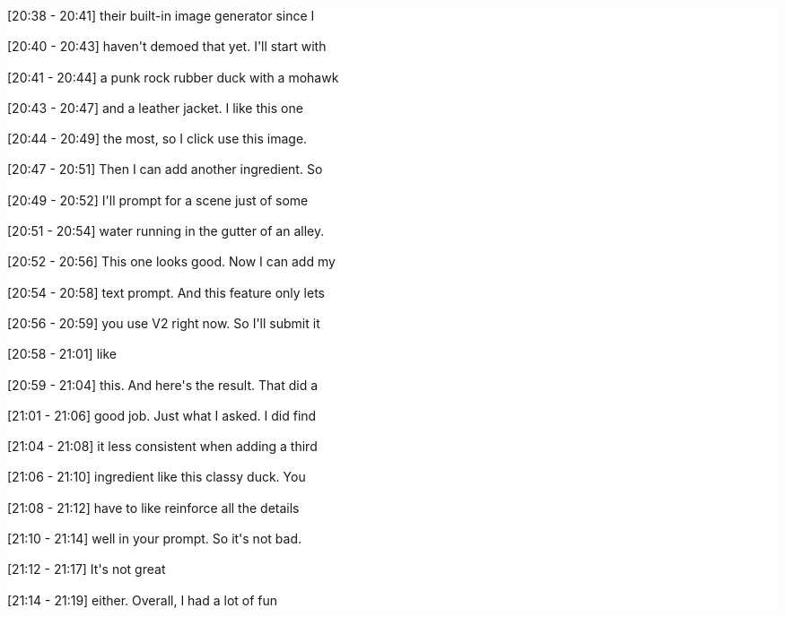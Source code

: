 [20:38 - 20:41]
their built-in image generator since I

[20:40 - 20:43]
haven't demoed that yet. I'll start with

[20:41 - 20:44]
a punk rock rubber duck with a mohawk

[20:43 - 20:47]
and a leather jacket. I like this one

[20:44 - 20:49]
the most, so I click use this image.

[20:47 - 20:51]
Then I can add another ingredient. So

[20:49 - 20:52]
I'll prompt for a scene just of some

[20:51 - 20:54]
water running in the gutter of an alley.

[20:52 - 20:56]
This one looks good. Now I can add my

[20:54 - 20:58]
text prompt. And this feature only lets

[20:56 - 20:59]
you use V2 right now. So I'll submit it

[20:58 - 21:01]
like

[20:59 - 21:04]
this. And here's the result. That did a

[21:01 - 21:06]
good job. Just what I asked. I did find

[21:04 - 21:08]
it less consistent when adding a third

[21:06 - 21:10]
ingredient like this classy duck. You

[21:08 - 21:12]
have to like reinforce all the details

[21:10 - 21:14]
well in your prompt. So it's not bad.

[21:12 - 21:17]
It's not great

[21:14 - 21:19]
either. Overall, I had a lot of fun
